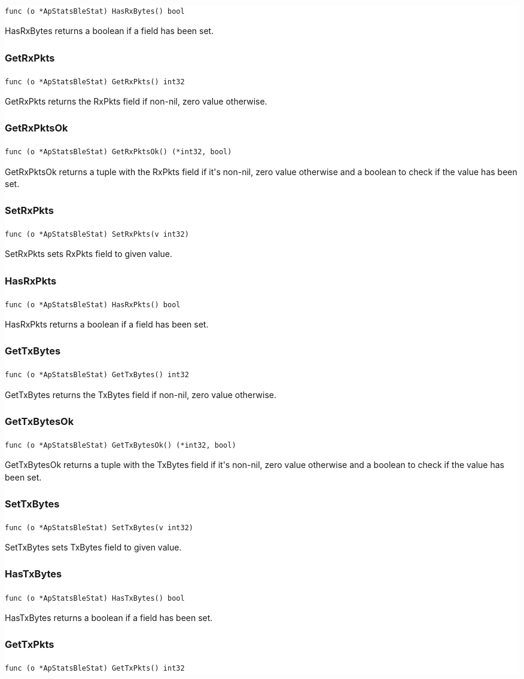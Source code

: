 `func (o *ApStatsBleStat) HasRxBytes() bool`

HasRxBytes returns a boolean if a field has been set.

### GetRxPkts

`func (o *ApStatsBleStat) GetRxPkts() int32`

GetRxPkts returns the RxPkts field if non-nil, zero value otherwise.

### GetRxPktsOk

`func (o *ApStatsBleStat) GetRxPktsOk() (*int32, bool)`

GetRxPktsOk returns a tuple with the RxPkts field if it's non-nil, zero value otherwise
and a boolean to check if the value has been set.

### SetRxPkts

`func (o *ApStatsBleStat) SetRxPkts(v int32)`

SetRxPkts sets RxPkts field to given value.

### HasRxPkts

`func (o *ApStatsBleStat) HasRxPkts() bool`

HasRxPkts returns a boolean if a field has been set.

### GetTxBytes

`func (o *ApStatsBleStat) GetTxBytes() int32`

GetTxBytes returns the TxBytes field if non-nil, zero value otherwise.

### GetTxBytesOk

`func (o *ApStatsBleStat) GetTxBytesOk() (*int32, bool)`

GetTxBytesOk returns a tuple with the TxBytes field if it's non-nil, zero value otherwise
and a boolean to check if the value has been set.

### SetTxBytes

`func (o *ApStatsBleStat) SetTxBytes(v int32)`

SetTxBytes sets TxBytes field to given value.

### HasTxBytes

`func (o *ApStatsBleStat) HasTxBytes() bool`

HasTxBytes returns a boolean if a field has been set.

### GetTxPkts

`func (o *ApStatsBleStat) GetTxPkts() int32`
